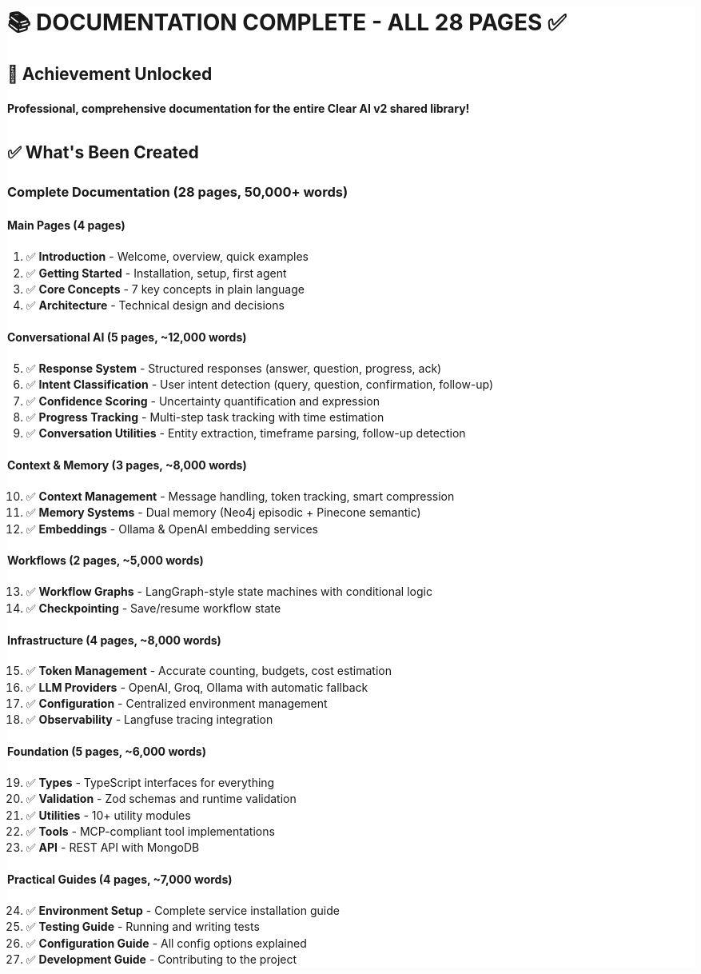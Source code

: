 # 📚 DOCUMENTATION COMPLETE - ALL 28 PAGES ✅

## 🎉 Achievement Unlocked

**Professional, comprehensive documentation for the entire Clear AI v2 shared library!**

## ✅ What's Been Created

### Complete Documentation (28 pages, 50,000+ words)

#### Main Pages (4 pages)
1. ✅ **Introduction** - Welcome, overview, quick examples
2. ✅ **Getting Started** - Installation, setup, first agent  
3. ✅ **Core Concepts** - 7 key concepts in plain language
4. ✅ **Architecture** - Technical design and decisions

#### Conversational AI (5 pages, ~12,000 words)
5. ✅ **Response System** - Structured responses (answer, question, progress, ack)
6. ✅ **Intent Classification** - User intent detection (query, question, confirmation, follow-up)
7. ✅ **Confidence Scoring** - Uncertainty quantification and expression
8. ✅ **Progress Tracking** - Multi-step task tracking with time estimation
9. ✅ **Conversation Utilities** - Entity extraction, timeframe parsing, follow-up detection

#### Context & Memory (3 pages, ~8,000 words)
10. ✅ **Context Management** - Message handling, token tracking, smart compression
11. ✅ **Memory Systems** - Dual memory (Neo4j episodic + Pinecone semantic)
12. ✅ **Embeddings** - Ollama & OpenAI embedding services

#### Workflows (2 pages, ~5,000 words)
13. ✅ **Workflow Graphs** - LangGraph-style state machines with conditional logic
14. ✅ **Checkpointing** - Save/resume workflow state

#### Infrastructure (4 pages, ~8,000 words)
15. ✅ **Token Management** - Accurate counting, budgets, cost estimation
16. ✅ **LLM Providers** - OpenAI, Groq, Ollama with automatic fallback
17. ✅ **Configuration** - Centralized environment management
18. ✅ **Observability** - Langfuse tracing integration

#### Foundation (5 pages, ~6,000 words)
19. ✅ **Types** - TypeScript interfaces for everything
20. ✅ **Validation** - Zod schemas and runtime validation
21. ✅ **Utilities** - 10+ utility modules
22. ✅ **Tools** - MCP-compliant tool implementations
23. ✅ **API** - REST API with MongoDB

#### Practical Guides (4 pages, ~7,000 words)
24. ✅ **Environment Setup** - Complete service installation guide
25. ✅ **Testing Guide** - Running and writing tests
26. ✅ **Configuration Guide** - All config options explained
27. ✅ **Development Guide** - Contributing to the project
